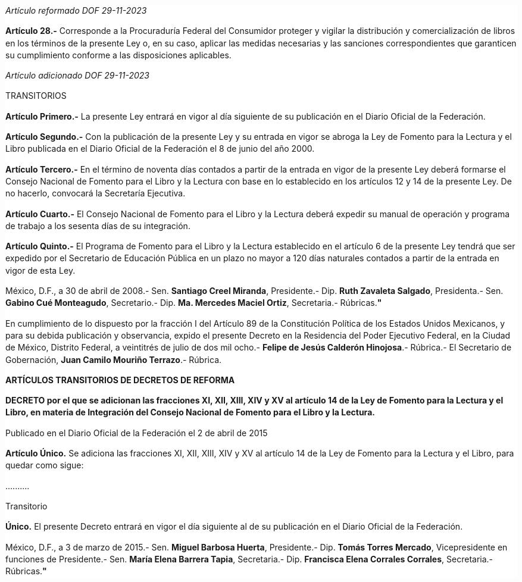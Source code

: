 *Artículo reformado DOF 29-11-2023*

**Artículo 28.-** Corresponde a la Procuraduría Federal del Consumidor proteger y vigilar la distribución y comercialización de libros en los términos de la presente Ley o, en su caso, aplicar las medidas necesarias y las sanciones correspondientes que garanticen su cumplimiento conforme a las disposiciones aplicables.

*Artículo adicionado DOF 29-11-2023*

TRANSITORIOS

**Artículo Primero.-** La presente Ley entrará en vigor al día siguiente de su publicación en el Diario Oficial de la Federación.

**Artículo Segundo.-** Con la publicación de la presente Ley y su entrada en vigor se abroga la Ley de Fomento para la Lectura y el Libro publicada en el Diario Oficial de la Federación el 8 de junio del año 2000.

**Artículo Tercero.-** En el término de noventa días contados a partir de la entrada en vigor de la presente Ley deberá formarse el Consejo Nacional de Fomento para el Libro y la Lectura con base en lo establecido en los artículos 12 y 14 de la presente Ley. De no hacerlo, convocará la Secretaría Ejecutiva.

**Artículo Cuarto.-** El Consejo Nacional de Fomento para el Libro y la Lectura deberá expedir su manual de operación y programa de trabajo a los sesenta días de su integración.

**Artículo Quinto.-** El Programa de Fomento para el Libro y la Lectura establecido en el artículo 6 de la presente Ley tendrá que ser expedido por el Secretario de Educación Pública en un plazo no mayor a 120 días naturales contados a partir de la entrada en vigor de esta Ley.

México, D.F., a 30 de abril de 2008.- Sen. **Santiago Creel Miranda**, Presidente.- Dip. **Ruth Zavaleta Salgado**, Presidenta.- Sen. **Gabino Cué Monteagudo**, Secretario.- Dip. **Ma. Mercedes Maciel Ortiz**, Secretaria.- Rúbricas.**\"**

En cumplimiento de lo dispuesto por la fracción I del Artículo 89 de la Constitución Política de los Estados Unidos Mexicanos, y para su debida publicación y observancia, expido el presente Decreto en la Residencia del Poder Ejecutivo Federal, en la Ciudad de México, Distrito Federal, a veintitrés de julio de dos mil ocho.- **Felipe de Jesús Calderón Hinojosa**.- Rúbrica.- El Secretario de Gobernación, **Juan Camilo Mouriño Terrazo**.- Rúbrica.

**ARTÍCULOS TRANSITORIOS DE DECRETOS DE REFORMA**

**DECRETO por el que se adicionan las fracciones XI, XII, XIII, XIV y XV al artículo 14 de la Ley de Fomento para la Lectura y el Libro, en materia de Integración del Consejo Nacional de Fomento para el Libro y la Lectura.**

Publicado en el Diario Oficial de la Federación el 2 de abril de 2015

**Artículo Único.** Se adiciona las fracciones XI, XII, XIII, XIV y XV al artículo 14 de la Ley de Fomento para la Lectura y el Libro, para quedar como sigue:

..........

Transitorio

**Único.** El presente Decreto entrará en vigor el día siguiente al de su publicación en el Diario Oficial de la Federación.

México, D.F., a 3 de marzo de 2015.- Sen. **Miguel Barbosa Huerta**, Presidente.- Dip. **Tomás Torres Mercado**, Vicepresidente en funciones de Presidente.- Sen. **María Elena Barrera Tapia**, Secretaria.- Dip. **Francisca Elena Corrales Corrales**, Secretaria.- Rúbricas.**\"**
